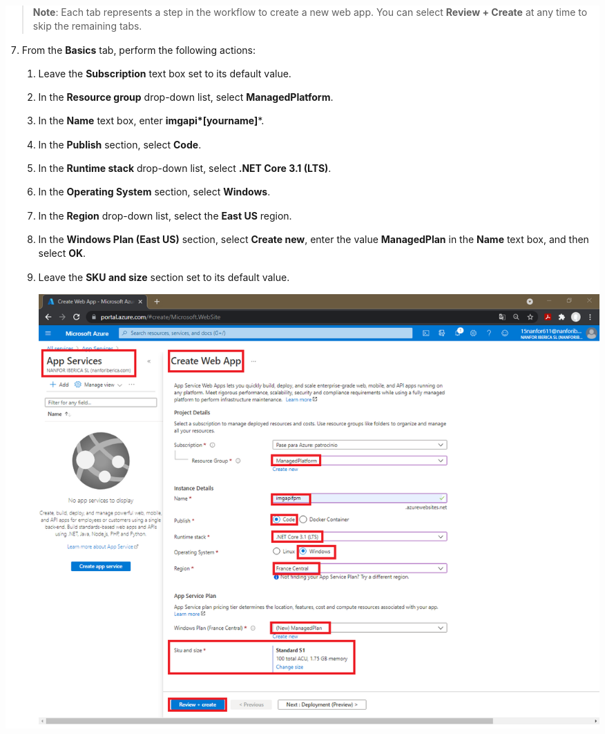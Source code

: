    > **Note**: Each tab represents a step in the workflow to create a new web app. You can select **Review + Create** at any time to skip the remaining tabs.

7. From the **Basics** tab, perform the following actions:

   1. Leave the **Subscription** text box set to its default value.

   2. In the **Resource group** drop-down list, select **ManagedPlatform**.

   3. In the **Name** text box, enter **imgapi\*[yourname]***.

   4. In the **Publish** section, select **Code**.

   5. In the **Runtime stack** drop-down list, select **.NET Core 3.1 (LTS)**.

   6. In the **Operating System** section, select **Windows**.

   7. In the **Region** drop-down list, select the **East US** region.

   8. In the **Windows Plan (East US)** section, select **Create new**, enter the value **ManagedPlan** in the **Name** text box, and then select **OK**.

   9. Leave the **SKU and size** section set to its default value.

      ![LAB01-Az204_24](Evidencia/LAB01-Az204_24.png)
